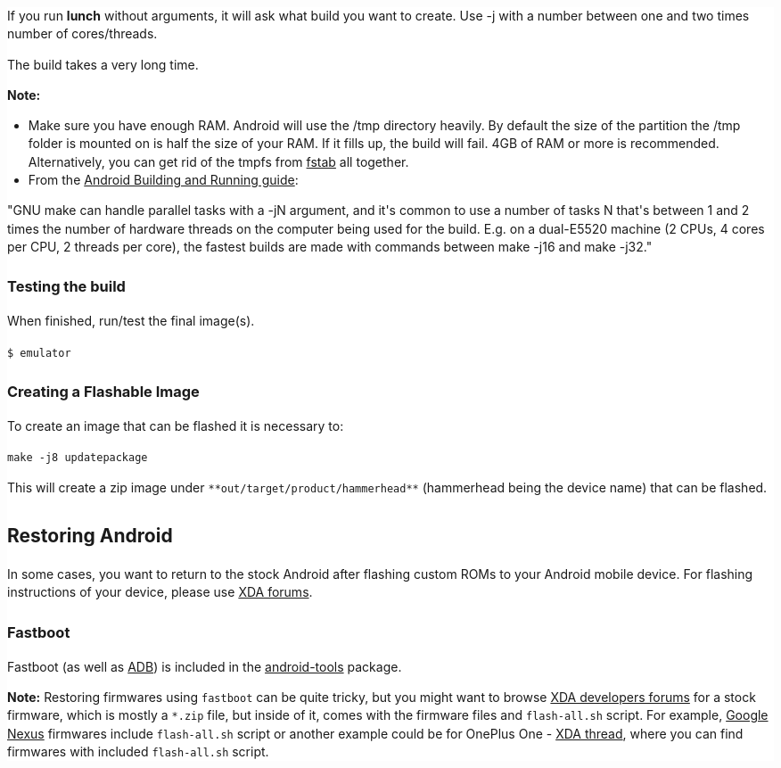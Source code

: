 If you run **lunch** without arguments, it will ask what build you want to create. Use -j with a number between one and two times number of cores/threads.

The build takes a very long time.

**Note:**

*   Make sure you have enough RAM. Android will use the /tmp directory heavily. By default the size of the partition the /tmp folder is mounted on is half the size of your RAM. If it fills up, the build will fail. 4GB of RAM or more is recommended. Alternatively, you can get rid of the tmpfs from [fstab](/index.php/Fstab "Fstab") all together.
*   From the [Android Building and Running guide](https://source.android.com/source/building#build-the-code):

"GNU make can handle parallel tasks with a -jN argument, and it's common to use a number of tasks N that's between 1 and 2 times the number of hardware threads on the computer being used for the build. E.g. on a dual-E5520 machine (2 CPUs, 4 cores per CPU, 2 threads per core), the fastest builds are made with commands between make -j16 and make -j32."

### Testing the build

When finished, run/test the final image(s).

```
$ emulator

```

### Creating a Flashable Image

To create an image that can be flashed it is necessary to:

```
make -j8 updatepackage

```

This will create a zip image under `**out/target/product/hammerhead**` (hammerhead being the device name) that can be flashed.

## Restoring Android

In some cases, you want to return to the stock Android after flashing custom ROMs to your Android mobile device. For flashing instructions of your device, please use [XDA forums](http://forum.xda-developers.com/).

### Fastboot

Fastboot (as well as [ADB](#Android_Debug_Bridge_.28ADB.29)) is included in the [android-tools](https://www.archlinux.org/packages/?name=android-tools) package.

**Note:** Restoring firmwares using `fastboot` can be quite tricky, but you might want to browse [XDA developers forums](http://www.xda-developers.com/) for a stock firmware, which is mostly a `*.zip` file, but inside of it, comes with the firmware files and `flash-all.sh` script. For example, [Google Nexus](https://developers.google.com/android/nexus/images) firmwares include `flash-all.sh` script or another example could be for OnePlus One - [XDA thread](http://forum.xda-developers.com/oneplus-one/general/guide-return-opo-to-100-stock-t2826541), where you can find firmwares with included `flash-all.sh` script.
